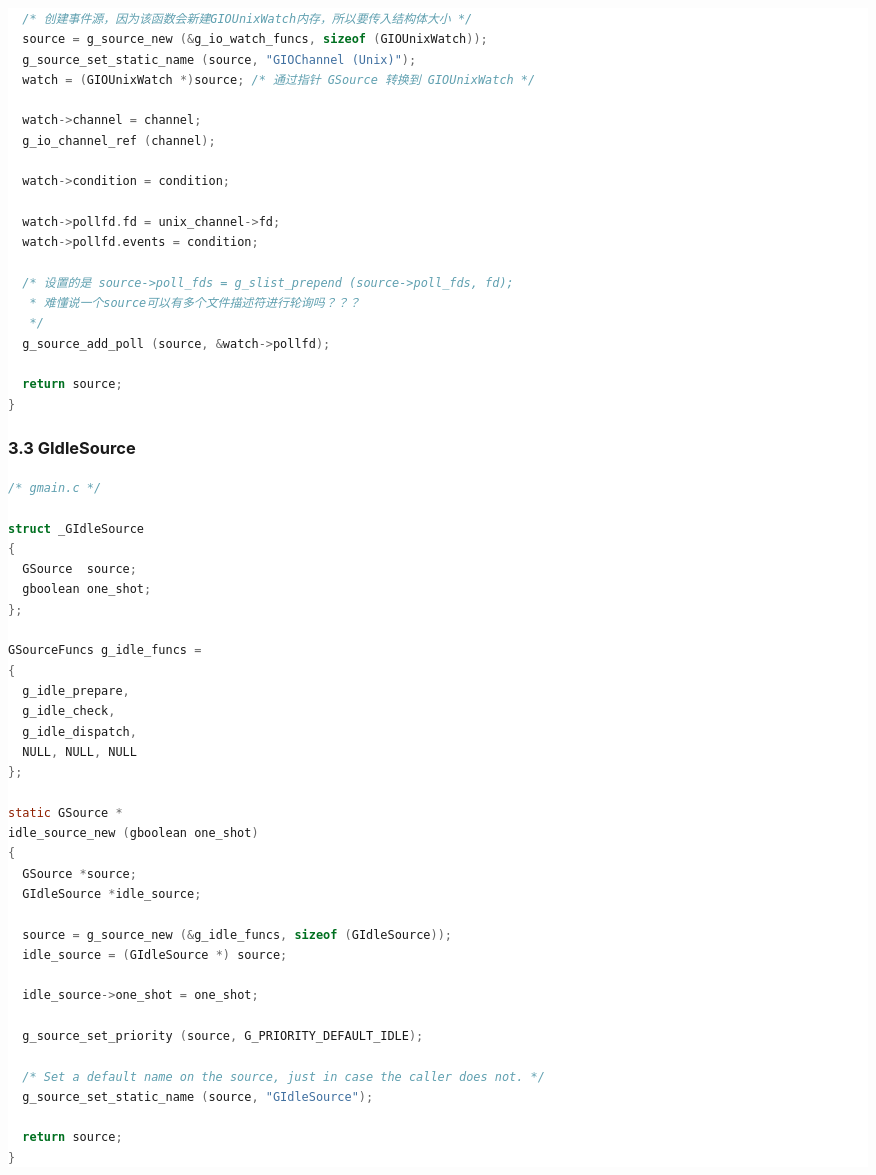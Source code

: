 ```c
  /* 创建事件源，因为该函数会新建GIOUnixWatch内存，所以要传入结构体大小 */
  source = g_source_new (&g_io_watch_funcs, sizeof (GIOUnixWatch));
  g_source_set_static_name (source, "GIOChannel (Unix)");
  watch = (GIOUnixWatch *)source; /* 通过指针 GSource 转换到 GIOUnixWatch */
  
  watch->channel = channel;
  g_io_channel_ref (channel);
  
  watch->condition = condition;

  watch->pollfd.fd = unix_channel->fd;
  watch->pollfd.events = condition;

  /* 设置的是 source->poll_fds = g_slist_prepend (source->poll_fds, fd);
   * 难懂说一个source可以有多个文件描述符进行轮询吗？？？
   */
  g_source_add_poll (source, &watch->pollfd); 

  return source;
}


```


### 3.3 GIdleSource

```c
/* gmain.c */

struct _GIdleSource
{
  GSource  source;
  gboolean one_shot;
};

GSourceFuncs g_idle_funcs =
{
  g_idle_prepare,
  g_idle_check,
  g_idle_dispatch,
  NULL, NULL, NULL
};

static GSource *
idle_source_new (gboolean one_shot)
{
  GSource *source;
  GIdleSource *idle_source;

  source = g_source_new (&g_idle_funcs, sizeof (GIdleSource));
  idle_source = (GIdleSource *) source;

  idle_source->one_shot = one_shot;

  g_source_set_priority (source, G_PRIORITY_DEFAULT_IDLE);

  /* Set a default name on the source, just in case the caller does not. */
  g_source_set_static_name (source, "GIdleSource");

  return source;
}
```
